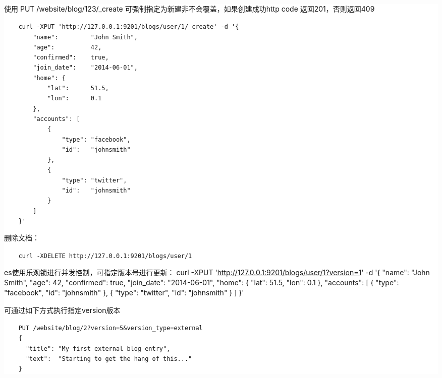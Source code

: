 使用 PUT /website/blog/123/_create 可强制指定为新建非不会覆盖，如果创建成功http code 返回201，否则返回409

        curl -XPUT 'http://127.0.0.1:9201/blogs/user/1/_create' -d '{
            "name":         "John Smith",
            "age":          42,
            "confirmed":    true,
            "join_date":    "2014-06-01",
            "home": {
                "lat":      51.5,
                "lon":      0.1
            },
            "accounts": [
                {
                    "type": "facebook",
                    "id":   "johnsmith"
                },
                {
                    "type": "twitter",
                    "id":   "johnsmith"
                }
            ]
        }'

删除文档：

        curl -XDELETE http://127.0.0.1:9201/blogs/user/1

es使用乐观锁进行并发控制，可指定版本号进行更新：
        curl -XPUT 'http://127.0.0.1:9201/blogs/user/1?version=1' -d '{
            "name":         "John Smith",
            "age":          42,
            "confirmed":    true,
            "join_date":    "2014-06-01",
            "home": {
                "lat":      51.5,
                "lon":      0.1
            },
            "accounts": [
                {
                    "type": "facebook",
                    "id":   "johnsmith"
                },
                {
                    "type": "twitter",
                    "id":   "johnsmith"
                }
            ]
        }'

可通过如下方式执行指定version版本        

        PUT /website/blog/2?version=5&version_type=external
        {
          "title": "My first external blog entry",
          "text":  "Starting to get the hang of this..."
        }
